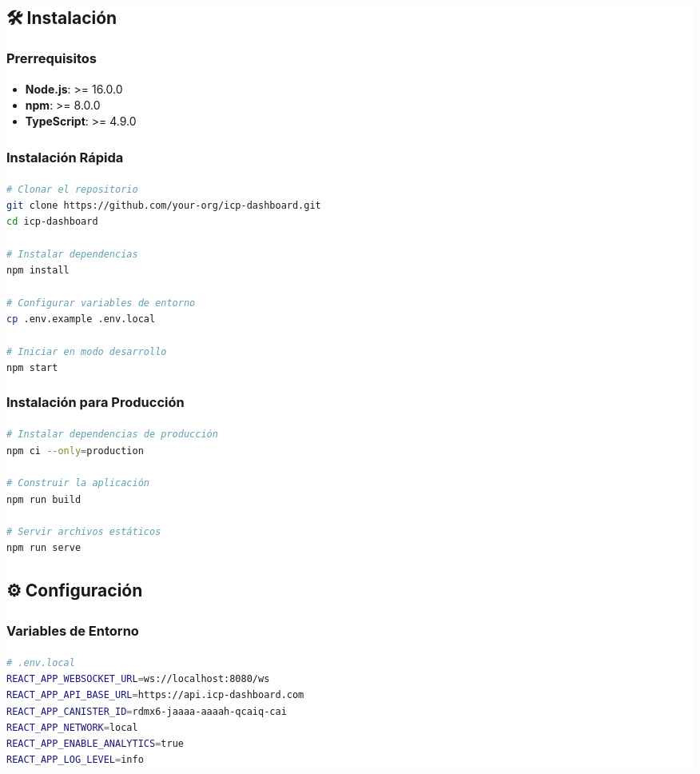 ## 🛠️ Instalación

### Prerrequisitos

- **Node.js**: >= 16.0.0
- **npm**: >= 8.0.0
- **TypeScript**: >= 4.9.0

### Instalación Rápida

```bash
# Clonar el repositorio
git clone https://github.com/your-org/icp-dashboard.git
cd icp-dashboard

# Instalar dependencias
npm install

# Configurar variables de entorno
cp .env.example .env.local

# Iniciar en modo desarrollo
npm start
```

### Instalación para Producción

```bash
# Instalar dependencias de producción
npm ci --only=production

# Construir la aplicación
npm run build

# Servir archivos estáticos
npm run serve
```

## ⚙️ Configuración

### Variables de Entorno

```bash
# .env.local
REACT_APP_WEBSOCKET_URL=ws://localhost:8080/ws
REACT_APP_API_BASE_URL=https://api.icp-dashboard.com
REACT_APP_CANISTER_ID=rdmx6-jaaaa-aaaah-qcaiq-cai
REACT_APP_NETWORK=local
REACT_APP_ENABLE_ANALYTICS=true
REACT_APP_LOG_LEVEL=info
```
